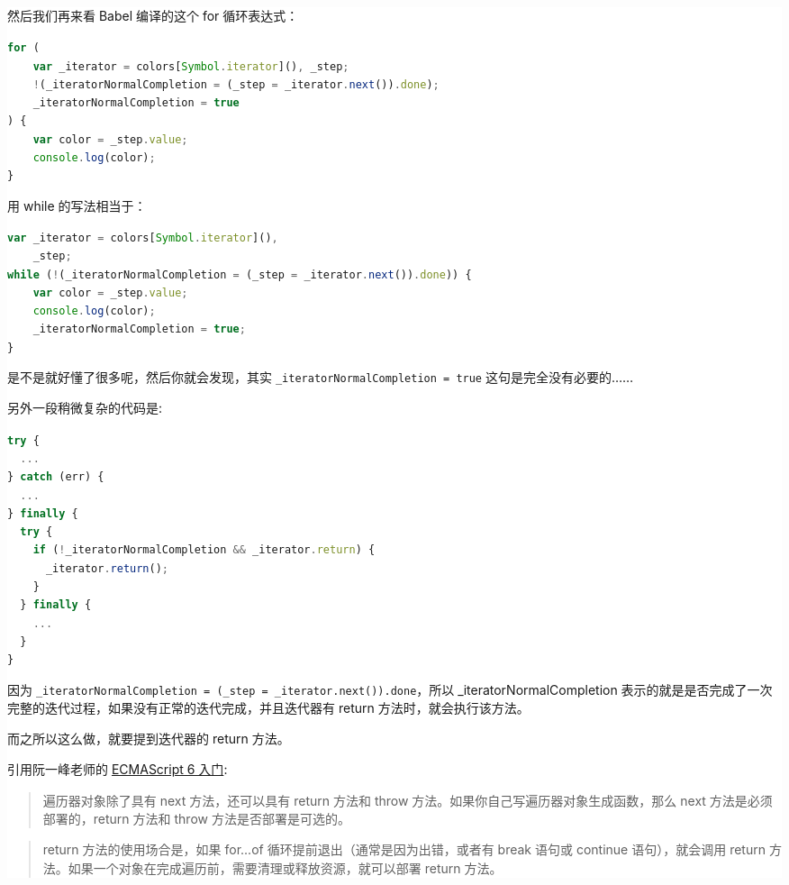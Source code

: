 然后我们再来看 Babel 编译的这个 for 循环表达式： 

```js
for (
    var _iterator = colors[Symbol.iterator](), _step;
    !(_iteratorNormalCompletion = (_step = _iterator.next()).done);
    _iteratorNormalCompletion = true
) {
    var color = _step.value;
    console.log(color);
}
```

用 while 的写法相当于： 

```js
var _iterator = colors[Symbol.iterator](),
    _step;
while (!(_iteratorNormalCompletion = (_step = _iterator.next()).done)) {
    var color = _step.value;
    console.log(color);
    _iteratorNormalCompletion = true;
}
```

是不是就好懂了很多呢，然后你就会发现，其实 `_iteratorNormalCompletion = true` 这句是完全没有必要的……

另外一段稍微复杂的代码是:

```js
try {
  ...
} catch (err) {
  ...
} finally {
  try {
    if (!_iteratorNormalCompletion && _iterator.return) {
      _iterator.return();
    }
  } finally {
    ...
  }
}
```

因为 `_iteratorNormalCompletion = (_step = _iterator.next()).done`，所以 _iteratorNormalCompletion 表示的就是是否完成了一次完整的迭代过程，如果没有正常的迭代完成，并且迭代器有 return 方法时，就会执行该方法。

而之所以这么做，就要提到迭代器的 return 方法。

引用阮一峰老师的 [ECMAScript 6 入门](http://es6.ruanyifeng.com/#docs/iterator#遍历器对象的-return，throw):

> 遍历器对象除了具有 next 方法，还可以具有 return 方法和 throw 方法。如果你自己写遍历器对象生成函数，那么 next 方法是必须部署的，return 方法和 throw 方法是否部署是可选的。

> return 方法的使用场合是，如果 for...of 循环提前退出（通常是因为出错，或者有 break 语句或 continue 语句），就会调用 return 方法。如果一个对象在完成遍历前，需要清理或释放资源，就可以部署 return 方法。
